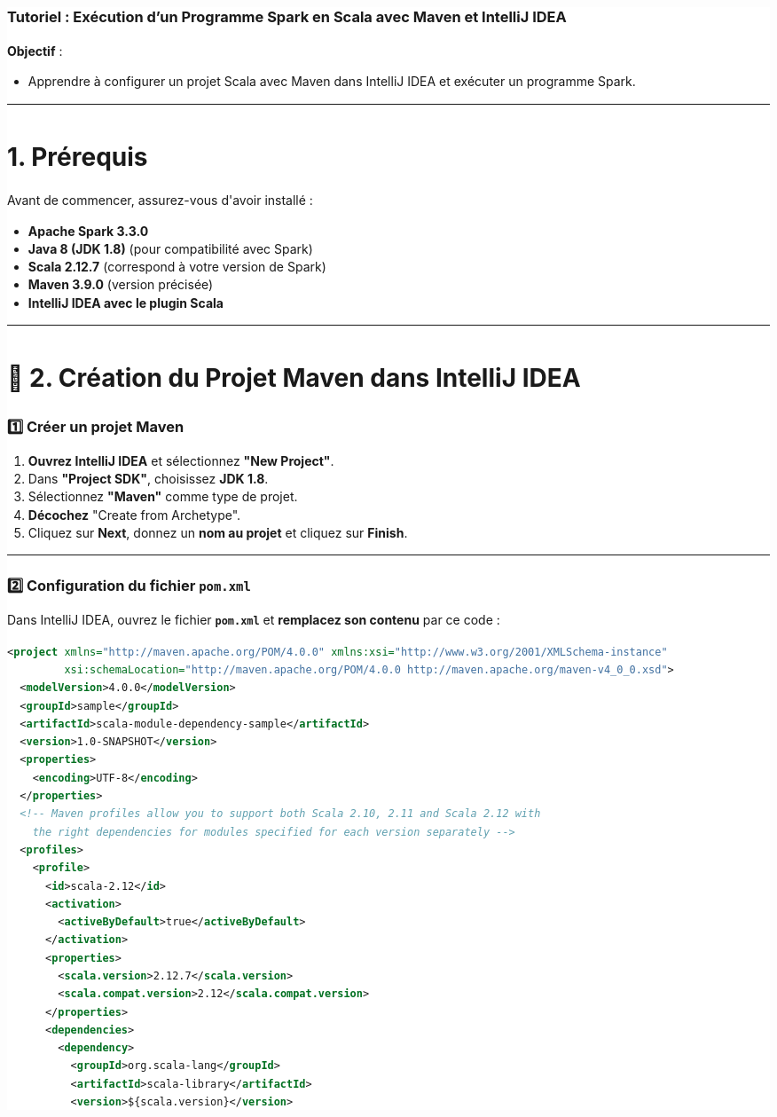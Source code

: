 ### **Tutoriel : Exécution d’un Programme Spark en Scala avec Maven et IntelliJ IDEA**

**Objectif** : 

- Apprendre à configurer un projet Scala avec Maven dans IntelliJ IDEA et exécuter un programme Spark.

---

# **1. Prérequis**
Avant de commencer, assurez-vous d'avoir installé :
- **Apache Spark 3.3.0**  
- **Java 8 (JDK 1.8)** (pour compatibilité avec Spark)  
- **Scala 2.12.7** (correspond à votre version de Spark)  
- **Maven 3.9.0** (version précisée)  
- **IntelliJ IDEA avec le plugin Scala**  

---

# **📂 2. Création du Projet Maven dans IntelliJ IDEA**
### **1️⃣ Créer un projet Maven**
1. **Ouvrez IntelliJ IDEA** et sélectionnez **"New Project"**.
2. Dans **"Project SDK"**, choisissez **JDK 1.8**.
3. Sélectionnez **"Maven"** comme type de projet.
4. **Décochez** "Create from Archetype".
5. Cliquez sur **Next**, donnez un **nom au projet** et cliquez sur **Finish**.

---

### **2️⃣ Configuration du fichier `pom.xml`**
Dans IntelliJ IDEA, ouvrez le fichier **`pom.xml`** et **remplacez son contenu** par ce code :

```xml
<project xmlns="http://maven.apache.org/POM/4.0.0" xmlns:xsi="http://www.w3.org/2001/XMLSchema-instance"
         xsi:schemaLocation="http://maven.apache.org/POM/4.0.0 http://maven.apache.org/maven-v4_0_0.xsd">
  <modelVersion>4.0.0</modelVersion>
  <groupId>sample</groupId>
  <artifactId>scala-module-dependency-sample</artifactId>
  <version>1.0-SNAPSHOT</version>
  <properties>
    <encoding>UTF-8</encoding>
  </properties>
  <!-- Maven profiles allow you to support both Scala 2.10, 2.11 and Scala 2.12 with
    the right dependencies for modules specified for each version separately -->
  <profiles>
    <profile>
      <id>scala-2.12</id>
      <activation>
        <activeByDefault>true</activeByDefault>
      </activation>
      <properties>
        <scala.version>2.12.7</scala.version>
        <scala.compat.version>2.12</scala.compat.version>
      </properties>
      <dependencies>
        <dependency>
          <groupId>org.scala-lang</groupId>
          <artifactId>scala-library</artifactId>
          <version>${scala.version}</version>
```